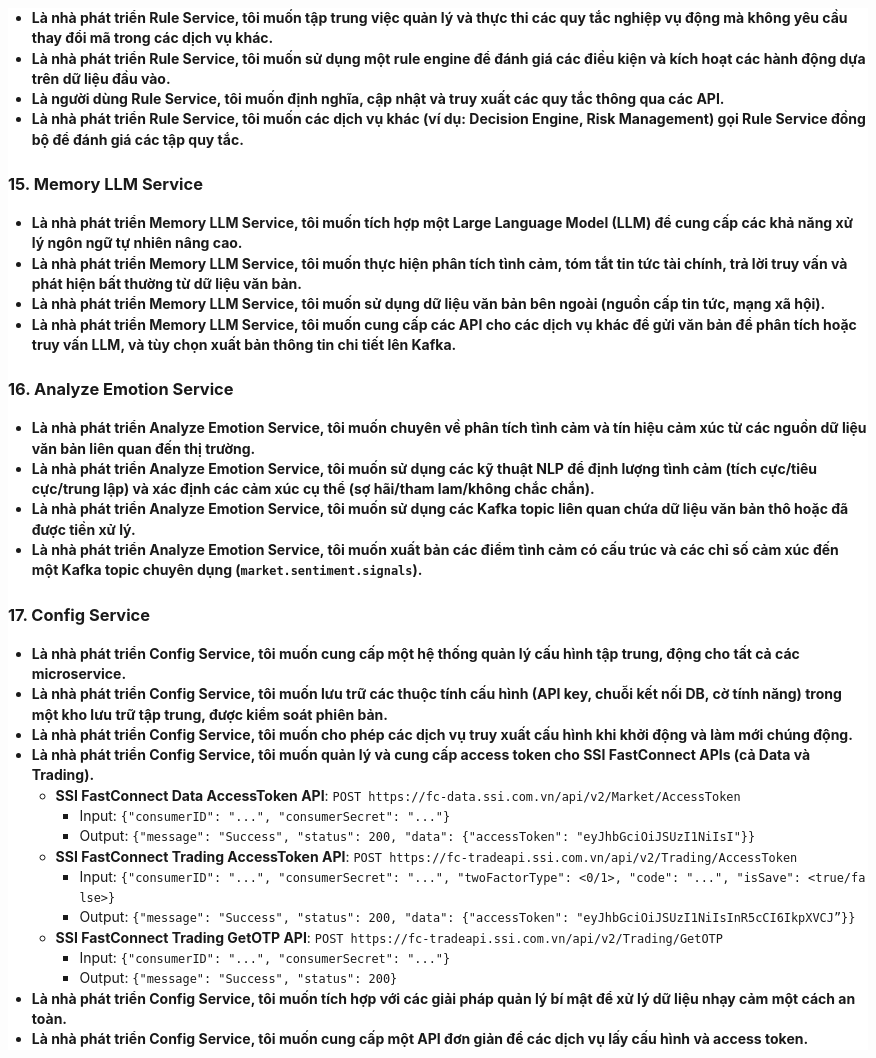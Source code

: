   * **Là nhà phát triển Rule Service, tôi muốn tập trung việc quản lý và thực thi các quy tắc nghiệp vụ động mà không yêu cầu thay đổi mã trong các dịch vụ khác.**
  * **Là nhà phát triển Rule Service, tôi muốn sử dụng một rule engine để đánh giá các điều kiện và kích hoạt các hành động dựa trên dữ liệu đầu vào.**
  * **Là người dùng Rule Service, tôi muốn định nghĩa, cập nhật và truy xuất các quy tắc thông qua các API.**
  * **Là nhà phát triển Rule Service, tôi muốn các dịch vụ khác (ví dụ: Decision Engine, Risk Management) gọi Rule Service đồng bộ để đánh giá các tập quy tắc.**

### 15\. Memory LLM Service

  * **Là nhà phát triển Memory LLM Service, tôi muốn tích hợp một Large Language Model (LLM) để cung cấp các khả năng xử lý ngôn ngữ tự nhiên nâng cao.**
  * **Là nhà phát triển Memory LLM Service, tôi muốn thực hiện phân tích tình cảm, tóm tắt tin tức tài chính, trả lời truy vấn và phát hiện bất thường từ dữ liệu văn bản.**
  * **Là nhà phát triển Memory LLM Service, tôi muốn sử dụng dữ liệu văn bản bên ngoài (nguồn cấp tin tức, mạng xã hội).**
  * **Là nhà phát triển Memory LLM Service, tôi muốn cung cấp các API cho các dịch vụ khác để gửi văn bản để phân tích hoặc truy vấn LLM, và tùy chọn xuất bản thông tin chi tiết lên Kafka.**

### 16\. Analyze Emotion Service

  * **Là nhà phát triển Analyze Emotion Service, tôi muốn chuyên về phân tích tình cảm và tín hiệu cảm xúc từ các nguồn dữ liệu văn bản liên quan đến thị trường.**
  * **Là nhà phát triển Analyze Emotion Service, tôi muốn sử dụng các kỹ thuật NLP để định lượng tình cảm (tích cực/tiêu cực/trung lập) và xác định các cảm xúc cụ thể (sợ hãi/tham lam/không chắc chắn).**
  * **Là nhà phát triển Analyze Emotion Service, tôi muốn sử dụng các Kafka topic liên quan chứa dữ liệu văn bản thô hoặc đã được tiền xử lý.**
  * **Là nhà phát triển Analyze Emotion Service, tôi muốn xuất bản các điểm tình cảm có cấu trúc và các chỉ số cảm xúc đến một Kafka topic chuyên dụng (`market.sentiment.signals`).**

### 17\. Config Service

  * **Là nhà phát triển Config Service, tôi muốn cung cấp một hệ thống quản lý cấu hình tập trung, động cho tất cả các microservice.**
  * **Là nhà phát triển Config Service, tôi muốn lưu trữ các thuộc tính cấu hình (API key, chuỗi kết nối DB, cờ tính năng) trong một kho lưu trữ tập trung, được kiểm soát phiên bản.**
  * **Là nhà phát triển Config Service, tôi muốn cho phép các dịch vụ truy xuất cấu hình khi khởi động và làm mới chúng động.**
  * **Là nhà phát triển Config Service, tôi muốn quản lý và cung cấp access token cho SSI FastConnect APIs (cả Data và Trading).**
      * **SSI FastConnect Data AccessToken API**: `POST https://fc-data.ssi.com.vn/api/v2/Market/AccessToken`
          * Input: `{"consumerID": "...", "consumerSecret": "..."}`
          * Output: `{"message": "Success", "status": 200, "data": {"accessToken": "eyJhbGciOiJSUzI1NiIsI"}}`
      * **SSI FastConnect Trading AccessToken API**: `POST https://fc-tradeapi.ssi.com.vn/api/v2/Trading/AccessToken`
          * Input: `{"consumerID": "...", "consumerSecret": "...", "twoFactorType": <0/1>, "code": "...", "isSave": <true/false>}`
          * Output: `{"message": "Success", "status": 200, "data": {"accessToken": "eyJhbGciOiJSUzI1NiIsInR5cCI6IkpXVCJ”}}`
      * **SSI FastConnect Trading GetOTP API**: `POST https://fc-tradeapi.ssi.com.vn/api/v2/Trading/GetOTP`
          * Input: `{"consumerID": "...", "consumerSecret": "..."}`
          * Output: `{"message": "Success", "status": 200}`
  * **Là nhà phát triển Config Service, tôi muốn tích hợp với các giải pháp quản lý bí mật để xử lý dữ liệu nhạy cảm một cách an toàn.**
  * **Là nhà phát triển Config Service, tôi muốn cung cấp một API đơn giản để các dịch vụ lấy cấu hình và access token.**
